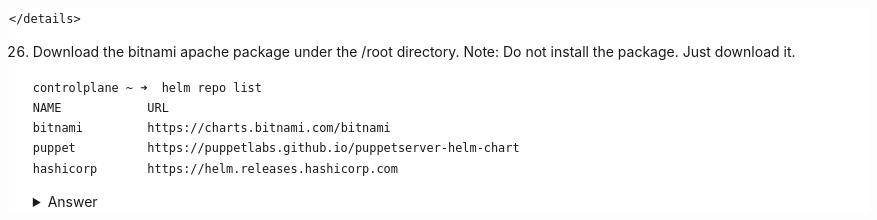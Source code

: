     </details>
      


26. Download the bitnami apache package under the /root directory.
    Note: Do not install the package. Just download it.

    ```bash
    controlplane ~ ➜  helm repo list
    NAME            URL                                                 
    bitnami         https://charts.bitnami.com/bitnami                  
    puppet          https://puppetlabs.github.io/puppetserver-helm-chart
    hashicorp       https://helm.releases.hashicorp.com    
    ```

    <details>
        <summary> Answer </summary>
    
    ```bash
    controlplane ~ ➜  helm search repo apache
    NAME                            CHART VERSION   APP VERSION     DESCRIPTION                                       
    bitnami/apache                  10.2.4          2.4.58          Apache HTTP Server is an open-source HTTP serve...
    bitnami/airflow                 16.1.10         2.8.0           Apache Airflow is a tool to express and execute...
    bitnami/apisix                  2.2.8           3.7.0           Apache APISIX is high-performance, real-time AP...
    bitnami/cassandra               10.6.8          4.1.3           Apache Cassandra is an open source distributed ...
    bitnami/dataplatform-bp2        12.0.5          1.0.1           DEPRECATED This Helm chart can be used for the ...
    bitnami/flink                   0.5.3           1.18.0          Apache Flink is a framework and distributed pro...
    bitnami/geode                   1.1.8           1.15.1          DEPRECATED Apache Geode is a data management pl...
    bitnami/kafka                   26.6.2          3.6.1           Apache Kafka is a distributed streaming platfor...
    bitnami/mxnet                   3.5.2           1.9.1           DEPRECATED Apache MXNet (Incubating) is a flexi...
    bitnami/schema-registry         16.2.6          7.5.3           Confluent Schema Registry provides a RESTful in...
    bitnami/solr                    8.3.4           9.4.0           Apache Solr is an extremely powerful, open sour...
    bitnami/spark                   8.1.7           3.5.0           Apache Spark is a high-performance engine for l...
    bitnami/tomcat                  10.11.10        10.1.17         Apache Tomcat is an open-source web server desi...
    bitnami/zookeeper               12.4.1          3.9.1           Apache ZooKeeper provides a reliable, centraliz...

    controlplane ~ ➜  helm pull --help

    Retrieve a package from a package repository, and download it locally.
    Usage:
    helm pull [chart URL | repo/chartname] [...] [flags]
